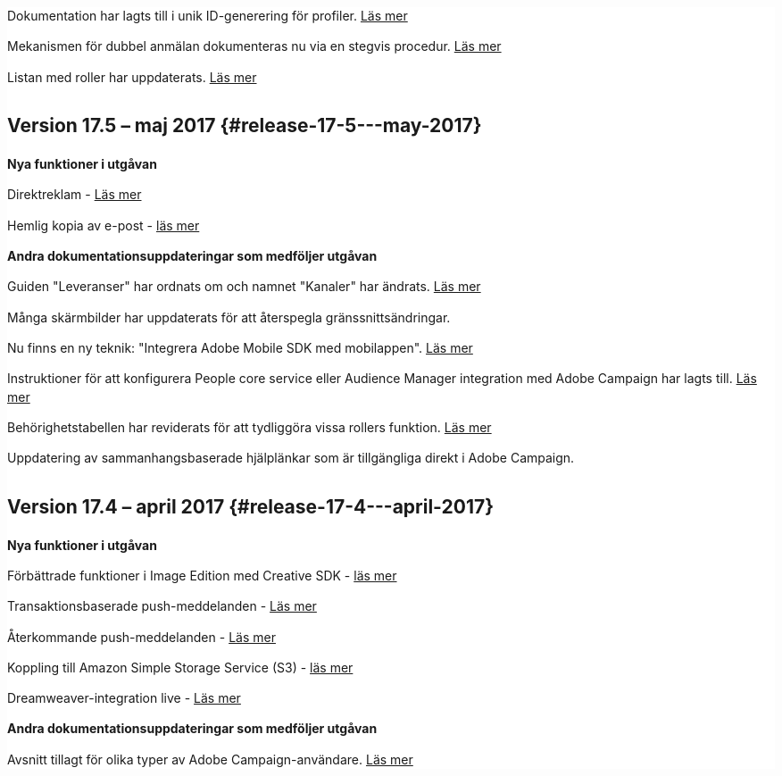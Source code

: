 Dokumentation har lagts till i unik ID-generering för profiler. [Läs mer](../../developing/using/configuring-the-resource-s-data-structure.md#generating-a-unique-id-for-profiles-and-custom-resources)

Mekanismen för dubbel anmälan dokumenteras nu via en stegvis procedur. [Läs mer](../../channels/using/setting-up-a-double-opt-in-process.md)

Listan med roller har uppdaterats. [Läs mer](../../administration/using/list-of-roles.md)

## Version 17.5 – maj 2017 {#release-17-5---may-2017}

**Nya funktioner i utgåvan**

Direktreklam - [Läs mer](../../channels/using/about-direct-mail.md)

Hemlig kopia av e-post - [läs mer](../../sending/using/archiving.md)

**Andra dokumentationsuppdateringar som medföljer utgåvan**

Guiden &quot;Leveranser&quot; har ordnats om och namnet &quot;Kanaler&quot; har ändrats. [Läs mer](../../channels/using/get-started-communication-channels.md)

Många skärmbilder har uppdaterats för att återspegla gränssnittsändringar.

Nu finns en ny teknik: &quot;Integrera Adobe Mobile SDK med mobilappen&quot;. [Läs mer](https://experienceleague.adobe.com/docs/campaign-standard/using/administrating/configuring-mobile/supported-mobile-use-cases.html?lang=sv)

Instruktioner för att konfigurera People core service eller Audience Manager integration med Adobe Campaign har lagts till. [Läs mer](../../integrating/using/integration-with-audience-manager-or-people-core-service.md)

Behörighetstabellen har reviderats för att tydliggöra vissa rollers funktion. [Läs mer](https://experienceleague.adobe.com/docs/campaign-standard/assets/acs_rights.pdf)

Uppdatering av sammanhangsbaserade hjälplänkar som är tillgängliga direkt i Adobe Campaign.

## Version 17.4 – april 2017 {#release-17-4---april-2017}

**Nya funktioner i utgåvan**

Förbättrade funktioner i Image Edition med Creative SDK - [läs mer](../../designing/using/images.md#modifying-images-with-the-adobe-creative-sdk)

Transaktionsbaserade push-meddelanden - [Läs mer](../../channels/using/transactional-push-notifications.md)

Återkommande push-meddelanden - [Läs mer](../../automating/using/push-notification-delivery.md)

Koppling till Amazon Simple Storage Service (S3) - [läs mer](../../administration/using/external-accounts.md)

Dreamweaver-integration live - [Läs mer](https://experienceleague.adobe.com/docs/campaign-learn/campaign-standard-tutorials/designing-content/email-designer/dreamweaver-integration.html?lang=sv)

**Andra dokumentationsuppdateringar som medföljer utgåvan**

Avsnitt tillagt för olika typer av Adobe Campaign-användare. [Läs mer](../../administration/using/users-management.md)
